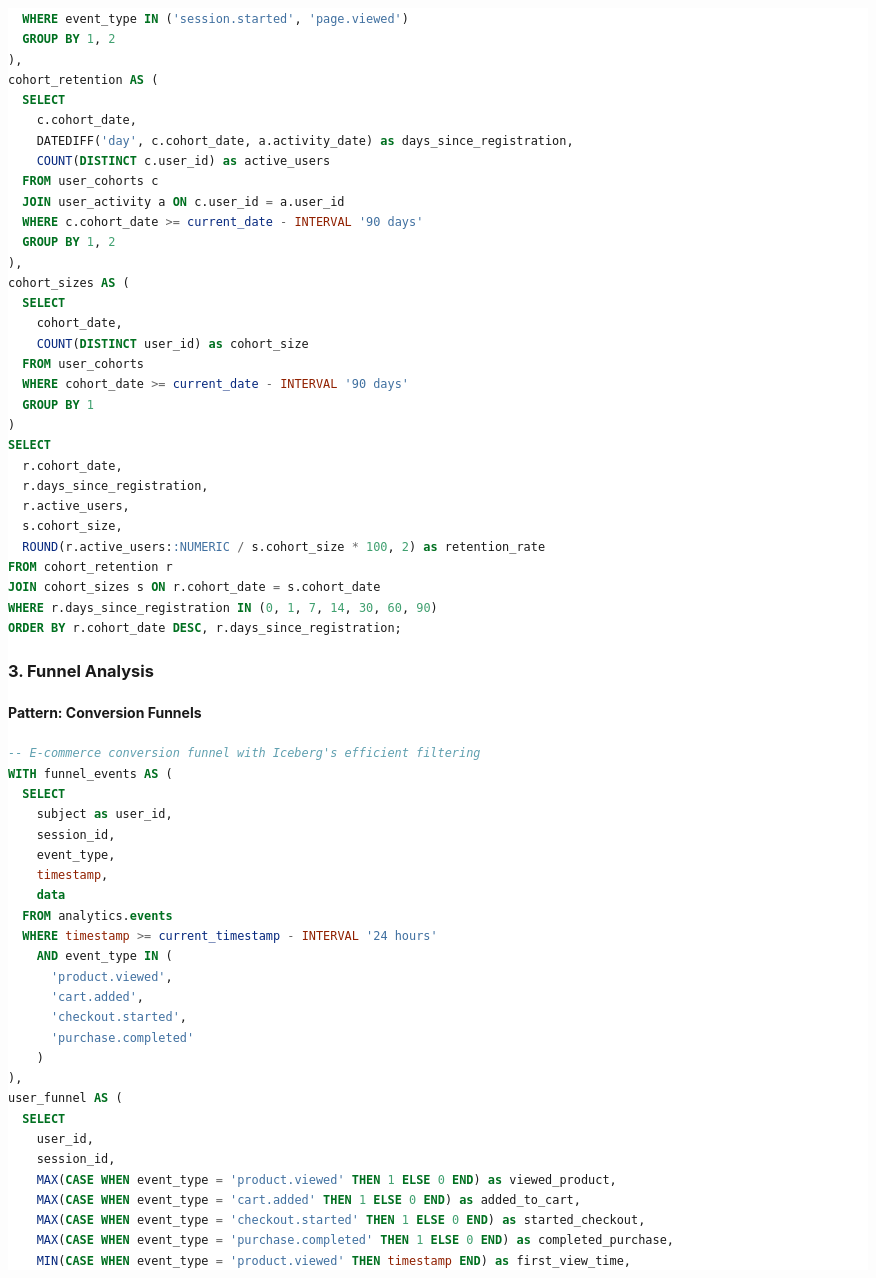 ```sql
  WHERE event_type IN ('session.started', 'page.viewed')
  GROUP BY 1, 2
),
cohort_retention AS (
  SELECT 
    c.cohort_date,
    DATEDIFF('day', c.cohort_date, a.activity_date) as days_since_registration,
    COUNT(DISTINCT c.user_id) as active_users
  FROM user_cohorts c
  JOIN user_activity a ON c.user_id = a.user_id
  WHERE c.cohort_date >= current_date - INTERVAL '90 days'
  GROUP BY 1, 2
),
cohort_sizes AS (
  SELECT 
    cohort_date,
    COUNT(DISTINCT user_id) as cohort_size
  FROM user_cohorts
  WHERE cohort_date >= current_date - INTERVAL '90 days'
  GROUP BY 1
)
SELECT 
  r.cohort_date,
  r.days_since_registration,
  r.active_users,
  s.cohort_size,
  ROUND(r.active_users::NUMERIC / s.cohort_size * 100, 2) as retention_rate
FROM cohort_retention r
JOIN cohort_sizes s ON r.cohort_date = s.cohort_date
WHERE r.days_since_registration IN (0, 1, 7, 14, 30, 60, 90)
ORDER BY r.cohort_date DESC, r.days_since_registration;
```

### 3. Funnel Analysis

#### Pattern: Conversion Funnels
```sql
-- E-commerce conversion funnel with Iceberg's efficient filtering
WITH funnel_events AS (
  SELECT 
    subject as user_id,
    session_id,
    event_type,
    timestamp,
    data
  FROM analytics.events
  WHERE timestamp >= current_timestamp - INTERVAL '24 hours'
    AND event_type IN (
      'product.viewed',
      'cart.added',
      'checkout.started',
      'purchase.completed'
    )
),
user_funnel AS (
  SELECT 
    user_id,
    session_id,
    MAX(CASE WHEN event_type = 'product.viewed' THEN 1 ELSE 0 END) as viewed_product,
    MAX(CASE WHEN event_type = 'cart.added' THEN 1 ELSE 0 END) as added_to_cart,
    MAX(CASE WHEN event_type = 'checkout.started' THEN 1 ELSE 0 END) as started_checkout,
    MAX(CASE WHEN event_type = 'purchase.completed' THEN 1 ELSE 0 END) as completed_purchase,
    MIN(CASE WHEN event_type = 'product.viewed' THEN timestamp END) as first_view_time,
```